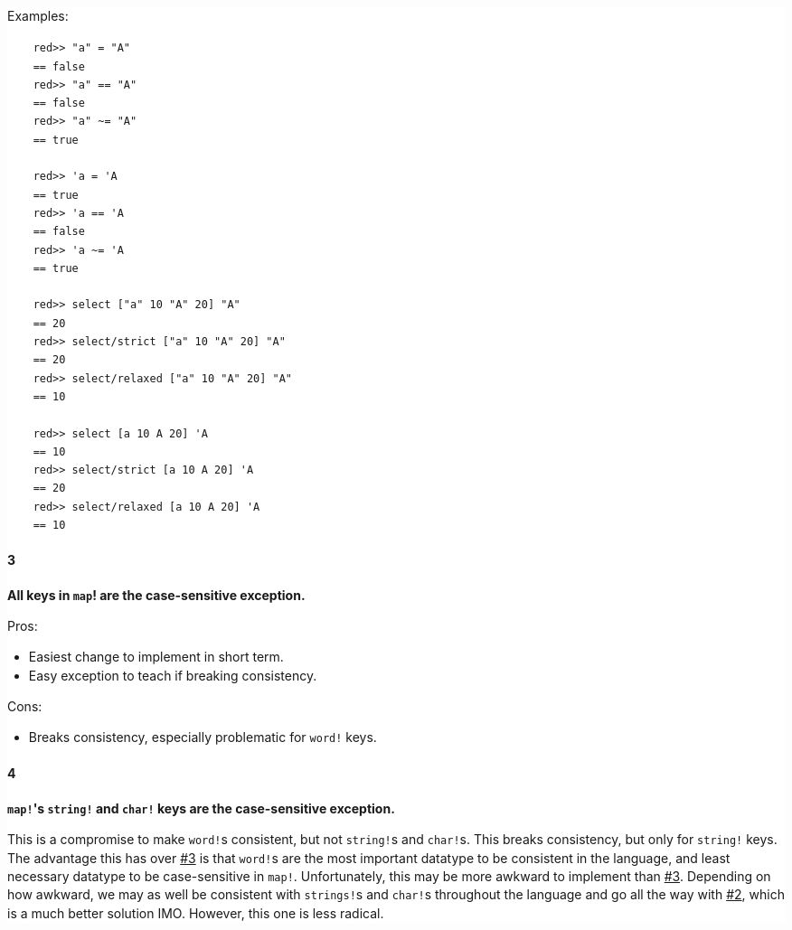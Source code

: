 
Examples:

```red
	red>> "a" = "A"
	== false
	red>> "a" == "A"
	== false
	red>> "a" ~= "A"
	== true

	red>> 'a = 'A
	== true
	red>> 'a == 'A
	== false
	red>> 'a ~= 'A
	== true

	red>> select ["a" 10 "A" 20] "A"
	== 20
	red>> select/strict ["a" 10 "A" 20] "A"
	== 20
	red>> select/relaxed ["a" 10 "A" 20] "A"
	== 10

	red>> select [a 10 A 20] 'A
	== 10
	red>> select/strict [a 10 A 20] 'A
	== 20
	red>> select/relaxed [a 10 A 20] 'A
	== 10
```

#### 3
**All keys in `map`! are the case-sensitive exception.**

Pros:
* Easiest change to implement in short term.
* Easy exception to teach if breaking consistency.

Cons:
* Breaks consistency, especially problematic for `word!` keys.


#### 4
**`map!`'s `string!` and `char!` keys are the case-sensitive exception.**

This is a compromise to make `word!`s consistent, but not `string!`s and `char!`s. This breaks consistency, but only for `string!` keys. The advantage this has over [#3](#3) is that `word!`s are the most important datatype to be consistent in the language, and least necessary datatype to be case-sensitive in `map!`. Unfortunately, this may be more awkward to implement than [#3](#3). Depending on how awkward, we may as well be consistent with `strings!`s and `char!`s throughout the language and go all the way with [#2](#2), which is a much better solution IMO. However, this one is less radical.
